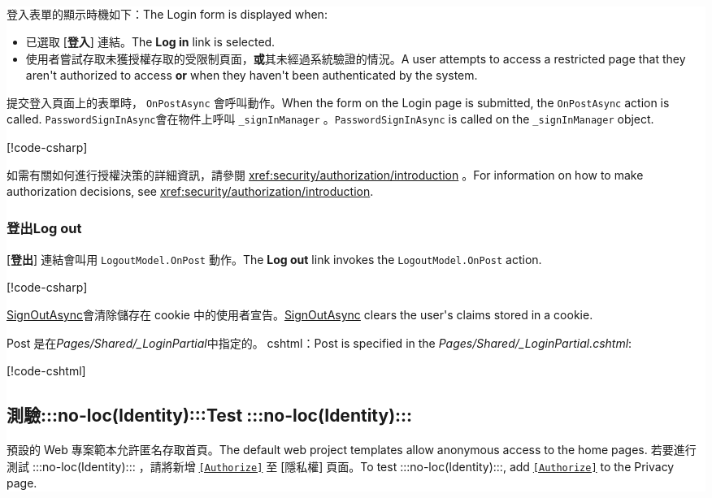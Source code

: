 <span data-ttu-id="6f89b-273">登入表單的顯示時機如下：</span><span class="sxs-lookup"><span data-stu-id="6f89b-273">The Login form is displayed when:</span></span>

* <span data-ttu-id="6f89b-274">已選取 [**登入**] 連結。</span><span class="sxs-lookup"><span data-stu-id="6f89b-274">The **Log in** link is selected.</span></span>
* <span data-ttu-id="6f89b-275">使用者嘗試存取未獲授權存取的受限制頁面，**或**其未經過系統驗證的情況。</span><span class="sxs-lookup"><span data-stu-id="6f89b-275">A user attempts to access a restricted page that they aren't authorized to access **or** when they haven't been authenticated by the system.</span></span>

<span data-ttu-id="6f89b-276">提交登入頁面上的表單時， `OnPostAsync` 會呼叫動作。</span><span class="sxs-lookup"><span data-stu-id="6f89b-276">When the form on the Login page is submitted, the `OnPostAsync` action is called.</span></span> <span data-ttu-id="6f89b-277">`PasswordSignInAsync`會在物件上呼叫 `_signInManager` 。</span><span class="sxs-lookup"><span data-stu-id="6f89b-277">`PasswordSignInAsync` is called on the `_signInManager` object.</span></span>

[!code-csharp[](identity/sample/WebApp1/Areas/:::no-loc(Identity):::/Pages/Account/Login.cshtml.cs?name=snippet&highlight=10-11)]

<span data-ttu-id="6f89b-278">如需有關如何進行授權決策的詳細資訊，請參閱 <xref:security/authorization/introduction> 。</span><span class="sxs-lookup"><span data-stu-id="6f89b-278">For information on how to make authorization decisions, see <xref:security/authorization/introduction>.</span></span>

### <a name="log-out"></a><span data-ttu-id="6f89b-279">登出</span><span class="sxs-lookup"><span data-stu-id="6f89b-279">Log out</span></span>

<span data-ttu-id="6f89b-280">[**登出**] 連結會叫用 `LogoutModel.OnPost` 動作。</span><span class="sxs-lookup"><span data-stu-id="6f89b-280">The **Log out** link invokes the `LogoutModel.OnPost` action.</span></span> 

[!code-csharp[](identity/sample/WebApp1/Areas/:::no-loc(Identity):::/Pages/Account/Logout.cshtml.cs)]

<span data-ttu-id="6f89b-281">[SignOutAsync](/dotnet/api/microsoft.aspnetcore.identity.signinmanager-1.signoutasync#Microsoft_AspNetCore_:::no-loc(Identity):::_SignInManager_1_SignOutAsync)會清除儲存在 cookie 中的使用者宣告。</span><span class="sxs-lookup"><span data-stu-id="6f89b-281">[SignOutAsync](/dotnet/api/microsoft.aspnetcore.identity.signinmanager-1.signoutasync#Microsoft_AspNetCore_:::no-loc(Identity):::_SignInManager_1_SignOutAsync) clears the user's claims stored in a cookie.</span></span>

<span data-ttu-id="6f89b-282">Post 是在*Pages/Shared/_LoginPartial*中指定的。 cshtml：</span><span class="sxs-lookup"><span data-stu-id="6f89b-282">Post is specified in the *Pages/Shared/_LoginPartial.cshtml*:</span></span>

[!code-cshtml[](identity/sample/WebApp1/Pages/Shared/_LoginPartial.cshtml?highlight=16)]

## <a name="test-no-locidentity"></a><span data-ttu-id="6f89b-283">測驗:::no-loc(Identity):::</span><span class="sxs-lookup"><span data-stu-id="6f89b-283">Test :::no-loc(Identity):::</span></span>

<span data-ttu-id="6f89b-284">預設的 Web 專案範本允許匿名存取首頁。</span><span class="sxs-lookup"><span data-stu-id="6f89b-284">The default web project templates allow anonymous access to the home pages.</span></span> <span data-ttu-id="6f89b-285">若要進行測試 :::no-loc(Identity)::: ，請將新增 [`[Authorize]`](/dotnet/api/microsoft.aspnetcore.authorization.authorizeattribute) 至 [隱私權] 頁面。</span><span class="sxs-lookup"><span data-stu-id="6f89b-285">To test :::no-loc(Identity):::, add [`[Authorize]`](/dotnet/api/microsoft.aspnetcore.authorization.authorizeattribute) to the Privacy page.</span></span>

